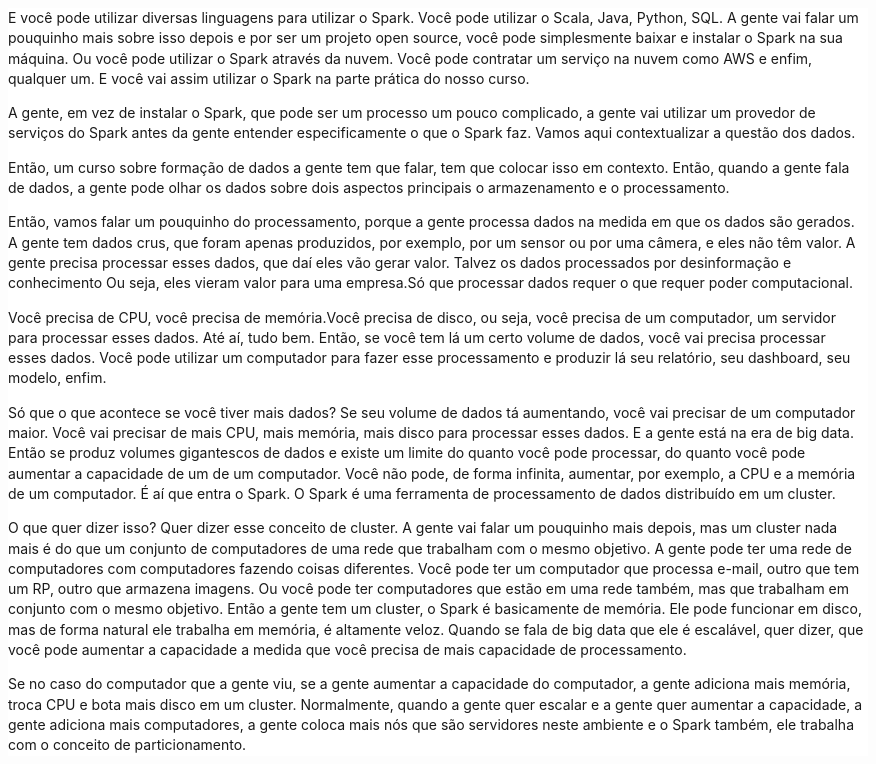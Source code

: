 E você pode utilizar diversas linguagens para utilizar o Spark.
Você pode utilizar o Scala, Java, Python, SQL. A gente vai falar um pouquinho mais sobre isso depois e por ser um projeto open source, você pode simplesmente baixar e instalar o Spark na sua máquina.
Ou você pode utilizar o Spark através da nuvem. Você pode contratar um serviço na nuvem como AWS e enfim, qualquer um. E você vai assim utilizar o Spark na parte prática do nosso curso.

A gente, em vez de instalar o Spark, que pode ser um processo um pouco complicado, a gente vai utilizar
um provedor de serviços do Spark antes da gente entender especificamente o que o Spark faz.
Vamos aqui contextualizar a questão dos dados.

Então, um curso sobre formação de dados a gente tem que falar, tem que colocar isso em contexto.
Então, quando a gente fala de dados, a gente pode olhar os dados sobre dois aspectos principais o
armazenamento e o processamento. 

Então, vamos falar um pouquinho do processamento, porque a gente processa dados na medida em que os dados são gerados. A gente tem dados crus, que foram apenas produzidos, por exemplo, por um sensor ou por uma câmera, e eles não têm valor. 
A gente precisa processar esses dados, que daí eles vão gerar valor. Talvez os dados processados por desinformação e conhecimento Ou seja, eles vieram valor para uma empresa.Só que processar dados requer o que requer poder computacional.

Você precisa de CPU, você precisa de memória.Você precisa de disco, ou seja, você precisa de um computador, um servidor para processar esses dados.
Até aí, tudo bem. Então, se você tem lá um certo volume de dados, você vai precisa processar esses dados.
Você pode utilizar um computador para fazer esse processamento e produzir lá seu relatório, seu dashboard, seu modelo, enfim.

Só que o que acontece se você tiver mais dados? Se seu volume de dados tá aumentando, você vai precisar de um computador maior. Você vai precisar de mais CPU, mais memória, mais disco para processar esses dados. E a gente está na era de big data. Então se produz volumes gigantescos de dados e existe um limite do quanto você pode processar, do quanto você pode aumentar a capacidade de um de um computador.
Você não pode, de forma infinita, aumentar, por exemplo, a CPU e a memória de um computador.
É aí que entra o Spark. O Spark é uma ferramenta de processamento de dados distribuído em um cluster.

O que quer dizer isso? Quer dizer esse conceito de cluster. A gente vai falar um pouquinho mais depois, mas um cluster nada mais é do que um conjunto de computadores de uma rede que trabalham com o mesmo objetivo.
A gente pode ter uma rede de computadores com computadores fazendo coisas diferentes.
Você pode ter um computador que processa e-mail, outro que tem um RP, outro que armazena imagens.
Ou você pode ter computadores que estão em uma rede também, mas que trabalham em conjunto com o mesmo objetivo.
Então a gente tem um cluster, o Spark é basicamente de memória. Ele pode funcionar em disco, mas de forma natural ele trabalha em memória, é altamente veloz. Quando se fala de big data que ele é escalável, quer dizer, que você pode aumentar a capacidade a medida que você precisa de mais capacidade de processamento.

Se no caso do computador que a gente viu, se a gente aumentar a capacidade do computador, a gente
adiciona mais memória, troca CPU e bota mais disco em um cluster. Normalmente, quando a gente quer escalar e a gente quer aumentar a capacidade, a gente adiciona mais computadores, a gente coloca mais nós que são servidores neste ambiente e o Spark também, ele trabalha com o conceito de particionamento.
